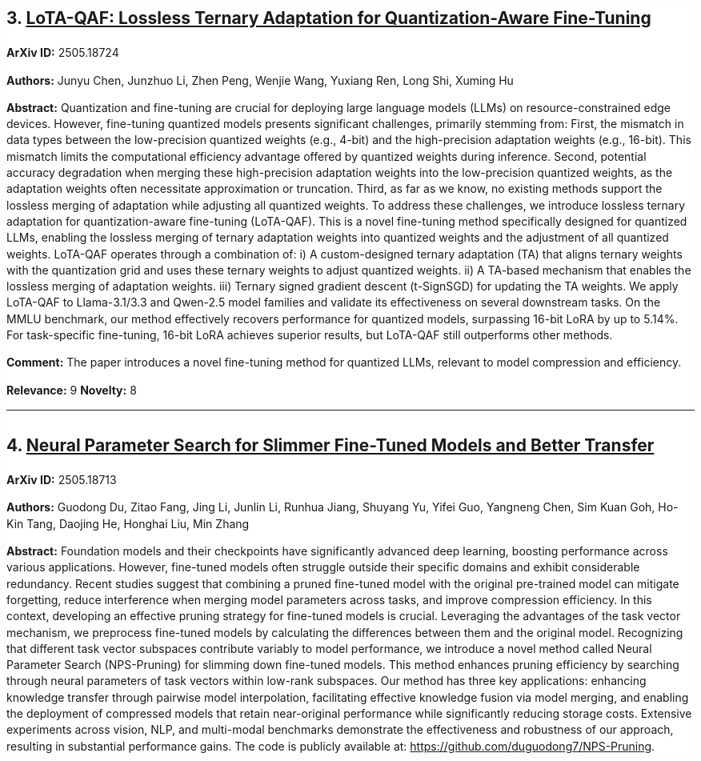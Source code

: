 
## 3. [LoTA-QAF: Lossless Ternary Adaptation for Quantization-Aware Fine-Tuning](https://arxiv.org/abs/2505.18724) <a id="link3"></a>

**ArXiv ID:** 2505.18724

**Authors:** Junyu Chen, Junzhuo Li, Zhen Peng, Wenjie Wang, Yuxiang Ren, Long Shi, Xuming Hu

**Abstract:** Quantization and fine-tuning are crucial for deploying large language models (LLMs) on resource-constrained edge devices. However, fine-tuning quantized models presents significant challenges, primarily stemming from: First, the mismatch in data types between the low-precision quantized weights (e.g., 4-bit) and the high-precision adaptation weights (e.g., 16-bit). This mismatch limits the computational efficiency advantage offered by quantized weights during inference. Second, potential accuracy degradation when merging these high-precision adaptation weights into the low-precision quantized weights, as the adaptation weights often necessitate approximation or truncation. Third, as far as we know, no existing methods support the lossless merging of adaptation while adjusting all quantized weights. To address these challenges, we introduce lossless ternary adaptation for quantization-aware fine-tuning (LoTA-QAF). This is a novel fine-tuning method specifically designed for quantized LLMs, enabling the lossless merging of ternary adaptation weights into quantized weights and the adjustment of all quantized weights. LoTA-QAF operates through a combination of: i) A custom-designed ternary adaptation (TA) that aligns ternary weights with the quantization grid and uses these ternary weights to adjust quantized weights. ii) A TA-based mechanism that enables the lossless merging of adaptation weights. iii) Ternary signed gradient descent (t-SignSGD) for updating the TA weights. We apply LoTA-QAF to Llama-3.1/3.3 and Qwen-2.5 model families and validate its effectiveness on several downstream tasks. On the MMLU benchmark, our method effectively recovers performance for quantized models, surpassing 16-bit LoRA by up to 5.14\%. For task-specific fine-tuning, 16-bit LoRA achieves superior results, but LoTA-QAF still outperforms other methods.

**Comment:** The paper introduces a novel fine-tuning method for quantized LLMs, relevant to model compression and efficiency.

**Relevance:** 9
**Novelty:** 8

---

## 4. [Neural Parameter Search for Slimmer Fine-Tuned Models and Better Transfer](https://arxiv.org/abs/2505.18713) <a id="link4"></a>

**ArXiv ID:** 2505.18713

**Authors:** Guodong Du, Zitao Fang, Jing Li, Junlin Li, Runhua Jiang, Shuyang Yu, Yifei Guo, Yangneng Chen, Sim Kuan Goh, Ho-Kin Tang, Daojing He, Honghai Liu, Min Zhang

**Abstract:** Foundation models and their checkpoints have significantly advanced deep learning, boosting performance across various applications. However, fine-tuned models often struggle outside their specific domains and exhibit considerable redundancy. Recent studies suggest that combining a pruned fine-tuned model with the original pre-trained model can mitigate forgetting, reduce interference when merging model parameters across tasks, and improve compression efficiency. In this context, developing an effective pruning strategy for fine-tuned models is crucial. Leveraging the advantages of the task vector mechanism, we preprocess fine-tuned models by calculating the differences between them and the original model. Recognizing that different task vector subspaces contribute variably to model performance, we introduce a novel method called Neural Parameter Search (NPS-Pruning) for slimming down fine-tuned models. This method enhances pruning efficiency by searching through neural parameters of task vectors within low-rank subspaces. Our method has three key applications: enhancing knowledge transfer through pairwise model interpolation, facilitating effective knowledge fusion via model merging, and enabling the deployment of compressed models that retain near-original performance while significantly reducing storage costs. Extensive experiments across vision, NLP, and multi-modal benchmarks demonstrate the effectiveness and robustness of our approach, resulting in substantial performance gains. The code is publicly available at: https://github.com/duguodong7/NPS-Pruning.
